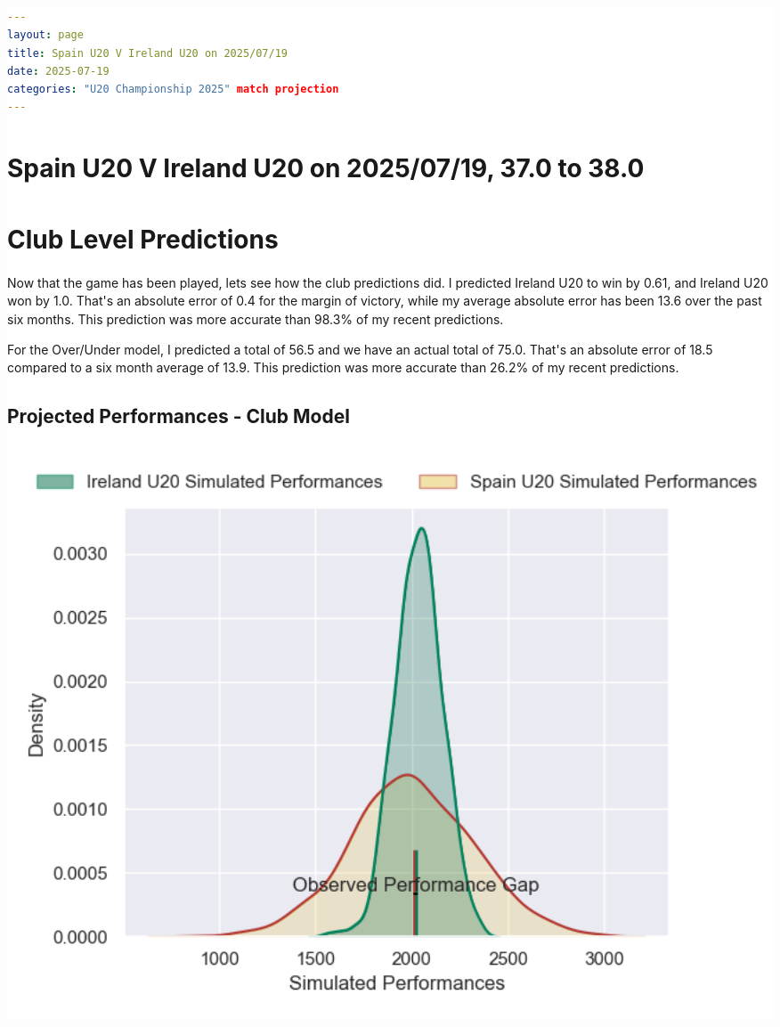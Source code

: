 ```yaml
---  
layout: page  
title: Spain U20 V Ireland U20 on 2025/07/19  
date: 2025-07-19  
categories: "U20 Championship 2025" match projection  
---
```

# Spain U20 V Ireland U20 on 2025/07/19, 37.0 to 38.0

# Club Level Predictions


Now that the game has been played, lets see how the club predictions did. I predicted Ireland U20 to win by 0.61, and Ireland U20 won by 1.0. That's an absolute error of 0.4 for the margin of victory, while my average absolute error has been 13.6 over the past six months. This prediction was more accurate than 98.3% of my recent predictions.

For the Over/Under model, I predicted a total of 56.5 and we have an actual total of 75.0. That's an absolute error of 18.5 compared to a six month average of 13.9. This prediction was more accurate than 26.2% of my recent predictions.
## Projected Performances - Club Model


<p float="left">
<img src="../comp_files/plots/2025-07-19-SpainU20_V_IrelandU20_performances.png" width="99%" />
</p>
